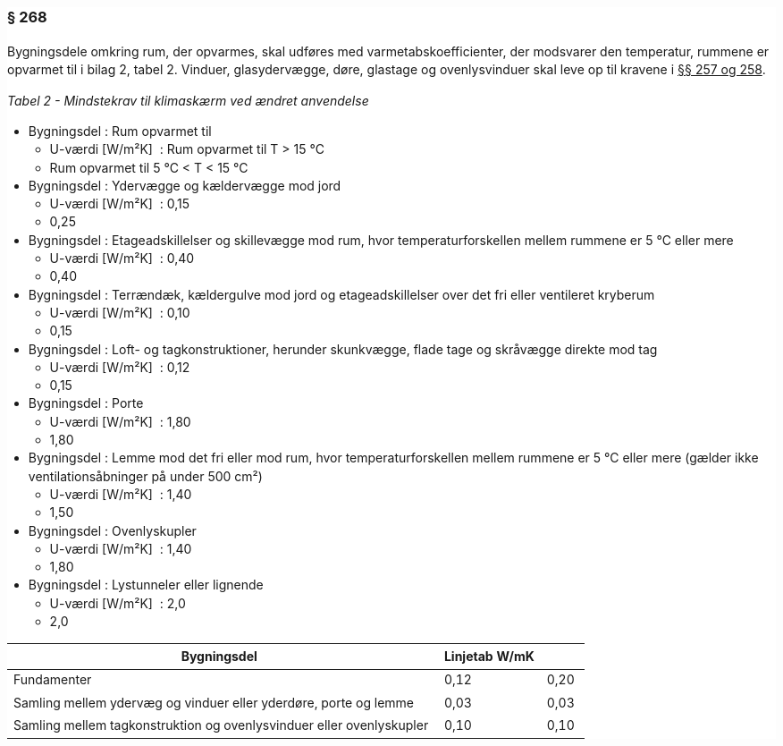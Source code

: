 

### § 268

Bygningsdele omkring rum, der opvarmes, skal udføres med varmetabskoefficienter,
der modsvarer den temperatur, rummene er opvarmet til i bilag 2, tabel 2.
Vinduer, glasydervægge, døre, glastage og ovenlysvinduer skal leve op til
kravene i [§§ 257 og
258](https://bygningsreglementet.dk/Tekniske-bestemmelser/11/Krav/257).

_Tabel 2 - Mindstekrav til klimaskærm ved ændret anvendelse_



* Bygningsdel            : Rum opvarmet til 
  * U-værdi [W/m²K]  : Rum opvarmet til T > 15 °C 
  * Rum opvarmet til 5 °C < T < 15 °C 
* Bygningsdel            : Ydervægge og kældervægge mod jord 
  * U-værdi [W/m²K]  : 0,15 
  * 0,25 
* Bygningsdel            : Etageadskillelser og skillevægge mod rum, hvor
  temperaturforskellen mellem rummene er 5 °C eller mere 
  * U-værdi [W/m²K]  : 0,40 
  * 0,40 
* Bygningsdel            : Terrændæk, kældergulve mod jord og etageadskillelser
  over det fri eller ventileret kryberum 
  * U-værdi [W/m²K]  : 0,10 
  * 0,15 
* Bygningsdel            : Loft- og tagkonstruktioner, herunder skunkvægge,
  flade tage og skråvægge direkte mod tag
  * U-værdi [W/m²K]  : 0,12 
  * 0,15 
* Bygningsdel            : Porte 
  * U-værdi [W/m²K]  : 1,80 
  * 1,80 
* Bygningsdel            : Lemme mod det fri eller mod rum, hvor
  temperaturforskellen mellem rummene er 5 °C eller mere (gælder ikke
  ventilationsåbninger på under 500 cm²) 
  * U-værdi [W/m²K]  : 1,40 
  * 1,50 
* Bygningsdel            : Ovenlyskupler 
  * U-værdi [W/m²K]  : 1,40 
  * 1,80 
* Bygningsdel            : Lystunneler eller lignende 
  * U-værdi [W/m²K]  : 2,0 
  * 2,0 



|Bygningsdel                                                          |Linjetab W/mK|     |
|---------------------------------------------------------------------|-------------|-----|
|Fundamenter                                                          |0,12         |0,20 |
|Samling mellem ydervæg og vinduer eller yderdøre, porte og lemme     |0,03         |0,03 |
|Samling mellem tagkonstruktion og ovenlysvinduer eller ovenlyskupler |0,10         |0,10 |
